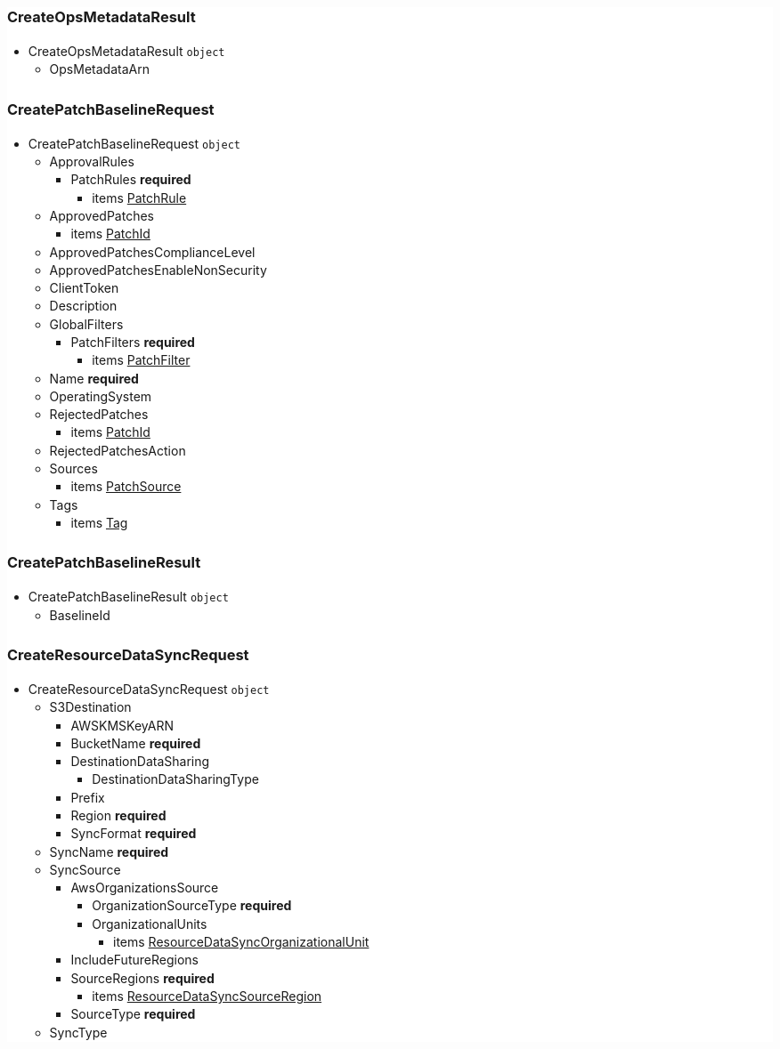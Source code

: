 ### CreateOpsMetadataResult
* CreateOpsMetadataResult `object`
  * OpsMetadataArn

### CreatePatchBaselineRequest
* CreatePatchBaselineRequest `object`
  * ApprovalRules
    * PatchRules **required**
      * items [PatchRule](#patchrule)
  * ApprovedPatches
    * items [PatchId](#patchid)
  * ApprovedPatchesComplianceLevel
  * ApprovedPatchesEnableNonSecurity
  * ClientToken
  * Description
  * GlobalFilters
    * PatchFilters **required**
      * items [PatchFilter](#patchfilter)
  * Name **required**
  * OperatingSystem
  * RejectedPatches
    * items [PatchId](#patchid)
  * RejectedPatchesAction
  * Sources
    * items [PatchSource](#patchsource)
  * Tags
    * items [Tag](#tag)

### CreatePatchBaselineResult
* CreatePatchBaselineResult `object`
  * BaselineId

### CreateResourceDataSyncRequest
* CreateResourceDataSyncRequest `object`
  * S3Destination
    * AWSKMSKeyARN
    * BucketName **required**
    * DestinationDataSharing
      * DestinationDataSharingType
    * Prefix
    * Region **required**
    * SyncFormat **required**
  * SyncName **required**
  * SyncSource
    * AwsOrganizationsSource
      * OrganizationSourceType **required**
      * OrganizationalUnits
        * items [ResourceDataSyncOrganizationalUnit](#resourcedatasyncorganizationalunit)
    * IncludeFutureRegions
    * SourceRegions **required**
      * items [ResourceDataSyncSourceRegion](#resourcedatasyncsourceregion)
    * SourceType **required**
  * SyncType
